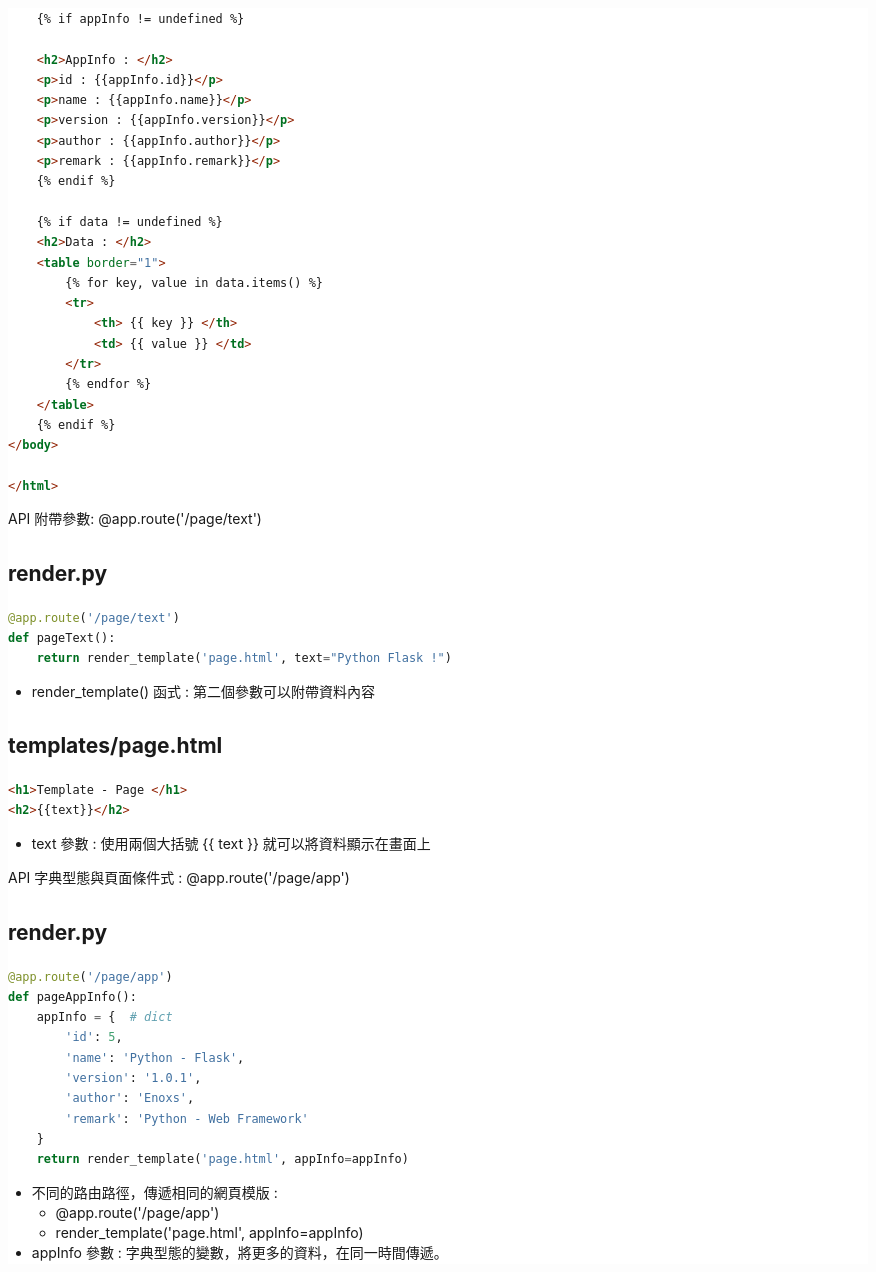 ```html
    {% if appInfo != undefined %}

    <h2>AppInfo : </h2>
    <p>id : {{appInfo.id}}</p>
    <p>name : {{appInfo.name}}</p>
    <p>version : {{appInfo.version}}</p>
    <p>author : {{appInfo.author}}</p>
    <p>remark : {{appInfo.remark}}</p>
    {% endif %}

    {% if data != undefined %}
    <h2>Data : </h2>
    <table border="1">
        {% for key, value in data.items() %}
        <tr>
            <th> {{ key }} </th>
            <td> {{ value }} </td>
        </tr>
        {% endfor %}
    </table>
    {% endif %}
</body>

</html>
```
API 附帶參數: @app.route('/page/text')
## render.py
```python
@app.route('/page/text')
def pageText():
    return render_template('page.html', text="Python Flask !")
```
- render_template() 函式 : 第二個參數可以附帶資料內容
## templates/page.html
```html
<h1>Template - Page </h1>
<h2>{{text}}</h2>
```
- text 參數 : 使用兩個大括號 {{ text }} 就可以將資料顯示在畫面上

API 字典型態與頁面條件式 : @app.route('/page/app')

## render.py
```python
@app.route('/page/app')
def pageAppInfo():
    appInfo = {  # dict
        'id': 5,
        'name': 'Python - Flask',
        'version': '1.0.1',
        'author': 'Enoxs',
        'remark': 'Python - Web Framework'
    }
    return render_template('page.html', appInfo=appInfo)
```
- 不同的路由路徑，傳遞相同的網頁模版 :
    - @app.route('/page/app')
    - render_template('page.html', appInfo=appInfo)
- appInfo 參數 : 字典型態的變數，將更多的資料，在同一時間傳遞。

